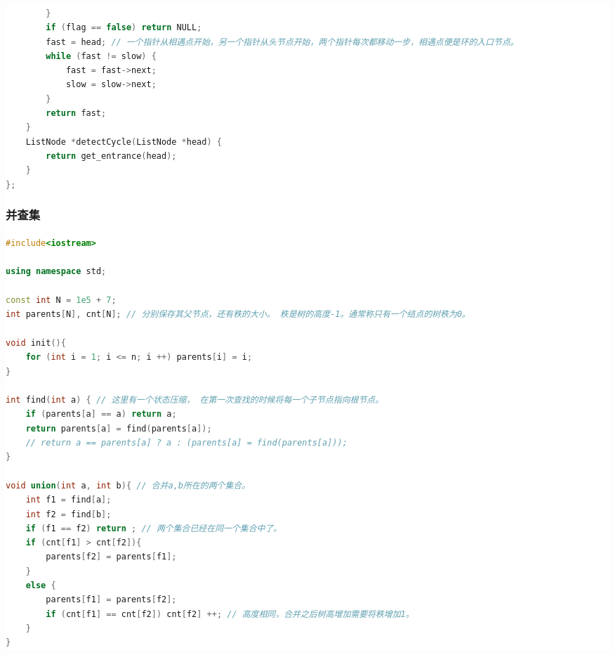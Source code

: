 ~~~c++
        }
        if (flag == false) return NULL;
        fast = head; // 一个指针从相遇点开始，另一个指针从头节点开始，两个指针每次都移动一步，相遇点便是环的入口节点。
        while (fast != slow) {
            fast = fast->next;
            slow = slow->next;
        }
        return fast;
    }
    ListNode *detectCycle(ListNode *head) {
        return get_entrance(head);
    }
};
~~~



### 并查集

~~~c++
#include<iostream>

using namespace std;

const int N = 1e5 + 7;
int parents[N], cnt[N]; // 分别保存其父节点，还有秩的大小。 秩是树的高度-1。通常称只有一个结点的树秩为0。

void init(){
    for (int i = 1; i <= n; i ++) parents[i] = i;
}

int find(int a) { // 这里有一个状态压缩， 在第一次查找的时候将每一个子节点指向根节点。
    if (parents[a] == a) return a;
    return parents[a] = find(parents[a]);
    // return a == parents[a] ? a : (parents[a] = find(parents[a]));
}

void union(int a, int b){ // 合并a,b所在的两个集合。
    int f1 = find[a];
    int f2 = find[b];
    if (f1 == f2) return ; // 两个集合已经在同一个集合中了。
    if (cnt[f1] > cnt[f2]){
        parents[f2] = parents[f1];
    }
    else {
        parents[f1] = parents[f2];
        if (cnt[f1] == cnt[f2]) cnt[f2] ++; // 高度相同，合并之后树高增加需要将秩增加1。
    }
}

~~~
